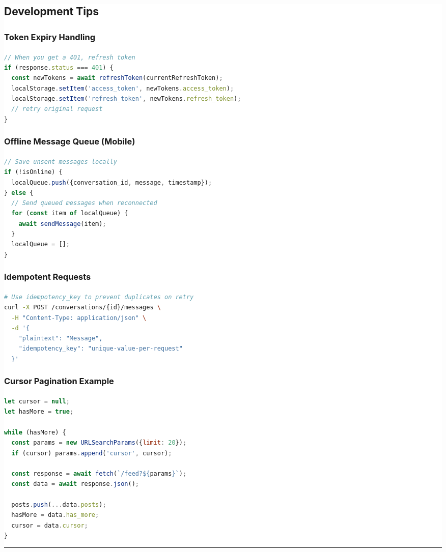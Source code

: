 
## Development Tips

### Token Expiry Handling
```javascript
// When you get a 401, refresh token
if (response.status === 401) {
  const newTokens = await refreshToken(currentRefreshToken);
  localStorage.setItem('access_token', newTokens.access_token);
  localStorage.setItem('refresh_token', newTokens.refresh_token);
  // retry original request
}
```

### Offline Message Queue (Mobile)
```javascript
// Save unsent messages locally
if (!isOnline) {
  localQueue.push({conversation_id, message, timestamp});
} else {
  // Send queued messages when reconnected
  for (const item of localQueue) {
    await sendMessage(item);
  }
  localQueue = [];
}
```

### Idempotent Requests
```bash
# Use idempotency_key to prevent duplicates on retry
curl -X POST /conversations/{id}/messages \
  -H "Content-Type: application/json" \
  -d '{
    "plaintext": "Message",
    "idempotency_key": "unique-value-per-request"
  }'
```

### Cursor Pagination Example
```javascript
let cursor = null;
let hasMore = true;

while (hasMore) {
  const params = new URLSearchParams({limit: 20});
  if (cursor) params.append('cursor', cursor);
  
  const response = await fetch(`/feed?${params}`);
  const data = await response.json();
  
  posts.push(...data.posts);
  hasMore = data.has_more;
  cursor = data.cursor;
}
```

---
